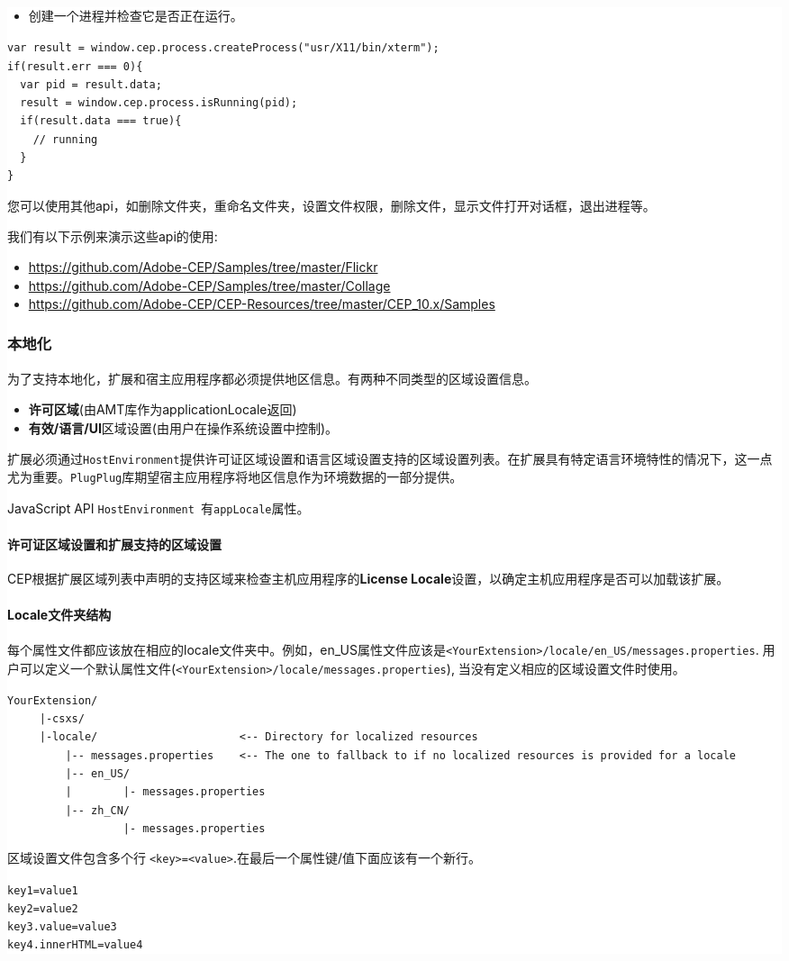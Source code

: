 - 创建一个进程并检查它是否正在运行。

```
var result = window.cep.process.createProcess("usr/X11/bin/xterm");
if(result.err === 0){
  var pid = result.data;
  result = window.cep.process.isRunning(pid);
  if(result.data === true){
    // running                  
  }
}
```

您可以使用其他api，如删除文件夹，重命名文件夹，设置文件权限，删除文件，显示文件打开对话框，退出进程等。

我们有以下示例来演示这些api的使用:

- https://github.com/Adobe-CEP/Samples/tree/master/Flickr
- https://github.com/Adobe-CEP/Samples/tree/master/Collage
- https://github.com/Adobe-CEP/CEP-Resources/tree/master/CEP_10.x/Samples

### 本地化

为了支持本地化，扩展和宿主应用程序都必须提供地区信息。有两种不同类型的区域设置信息。

- **许可区域**(由AMT库作为applicationLocale返回)
- **有效/语言/UI**区域设置(由用户在操作系统设置中控制)。

扩展必须通过`HostEnvironment`提供许可证区域设置和语言区域设置支持的区域设置列表。在扩展具有特定语言环境特性的情况下，这一点尤为重要。`PlugPlug`库期望宿主应用程序将地区信息作为环境数据的一部分提供。

JavaScript API `HostEnvironment `有` appLocale `属性。

#### 许可证区域设置和扩展支持的区域设置

CEP根据扩展区域列表中声明的支持区域来检查主机应用程序的**License Locale**设置，以确定主机应用程序是否可以加载该扩展。

#### Locale文件夹结构

每个属性文件都应该放在相应的locale文件夹中。例如，en_US属性文件应该是`<YourExtension>/locale/en_US/messages.properties`. 用户可以定义一个默认属性文件(`<YourExtension>/locale/messages.properties`), 当没有定义相应的区域设置文件时使用。

```
YourExtension/
     |-csxs/
     |-locale/                      <-- Directory for localized resources
         |-- messages.properties    <-- The one to fallback to if no localized resources is provided for a locale
         |-- en_US/
         |        |- messages.properties
         |-- zh_CN/
                  |- messages.properties
```

区域设置文件包含多个行 `<key>=<value>`.在最后一个属性键/值下面应该有一个新行。

```
key1=value1
key2=value2
key3.value=value3
key4.innerHTML=value4
```

